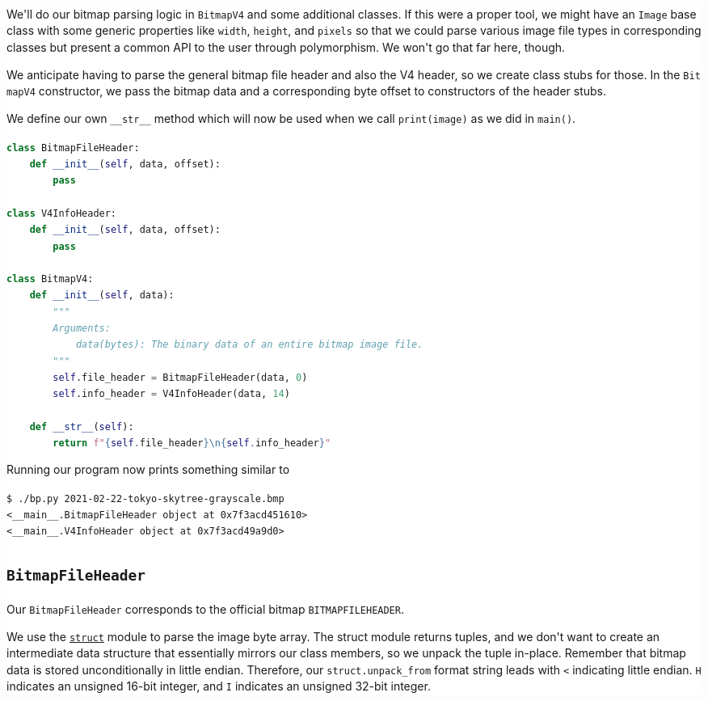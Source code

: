 We'll do our bitmap parsing logic in `BitmapV4` and some additional classes. If
this were a proper tool, we might have an `Image` base class with some generic
properties like `width`, `height`, and `pixels` so that we could parse various
image file types in corresponding classes but present a common API to the user
through polymorphism. We won't go that far here, though.

We anticipate having to parse the general bitmap file header and also the V4
header, so we create class stubs for those. In the `BitmapV4` constructor, we
pass the bitmap data and a corresponding byte offset to constructors of the
header stubs.

We define our own `__str__` method which will now be used when we call
`print(image)` as we did in `main()`.

```python
class BitmapFileHeader:
    def __init__(self, data, offset):
        pass

class V4InfoHeader:
    def __init__(self, data, offset):
        pass

class BitmapV4:
    def __init__(self, data):
        """
        Arguments:
            data(bytes): The binary data of an entire bitmap image file.
        """
        self.file_header = BitmapFileHeader(data, 0)
        self.info_header = V4InfoHeader(data, 14)

    def __str__(self):
        return f"{self.file_header}\n{self.info_header}"
```

Running our program now prints something similar to

```text
$ ./bp.py 2021-02-22-tokyo-skytree-grayscale.bmp
<__main__.BitmapFileHeader object at 0x7f3acd451610>
<__main__.V4InfoHeader object at 0x7f3acd49a9d0>
```

## `BitmapFileHeader`

Our `BitmapFileHeader` corresponds to the official bitmap `BITMAPFILEHEADER`.

We use the [`struct`](https://docs.python.org/3.8/library/struct.html) module to
parse the image byte array. The struct module returns tuples, and we don't want
to create an intermediate data structure that essentially mirrors our class
members, so we unpack the tuple in-place. Remember that bitmap data is stored
unconditionally in little endian. Therefore, our `struct.unpack_from` format
string leads with `<` indicating little endian. `H` indicates an unsigned 16-bit
integer, and `I` indicates an unsigned 32-bit integer.
